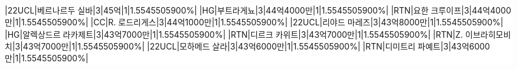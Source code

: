 |22UCL|베르나르두 실바|3|45억|1|1.5545505900%|
|HG|부트라게뇨|3|44억4000만|1|1.5545505900%|
|RTN|요한 크루이프|3|44억4000만|1|1.5545505900%|
|CC|R. 로드리게스|3|44억1000만|1|1.5545505900%|
|22UCL|리야드 마레즈|3|43억8000만|1|1.5545505900%|
|HG|알렉상드르 라카제트|3|43억7000만|1|1.5545505900%|
|RTN|디르크 카위트|3|43억7000만|1|1.5545505900%|
|RTN|Z. 이브라히모비치|3|43억7000만|1|1.5545505900%|
|22UCL|모하메드 살라|3|43억6000만|1|1.5545505900%|
|RTN|디미트리 파예트|3|43억6000만|1|1.5545505900%|

